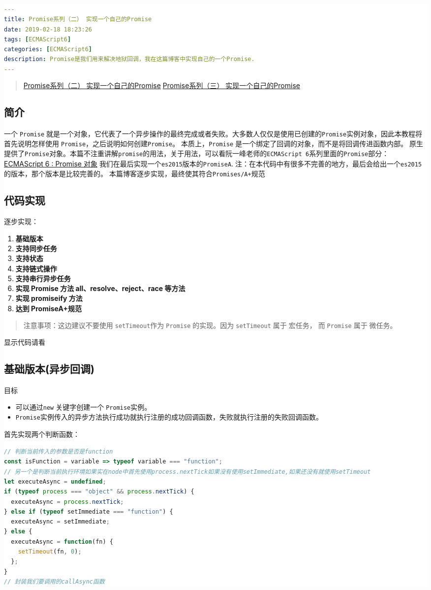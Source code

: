 ```yaml
---
title: Promise系列（二） 实现一个自己的Promise
date: 2019-02-18 18:23:26
tags: [ECMAScript6]
categories: [ECMAScript6]
description: Promise是我们用来解决地狱回调，我在这篇博客中实现自己的一个Promise.
---
```


> [Promise系列（二） 实现一个自己的Promise](/blog/es6/es6-promise.html)
> [Promise系列（三） 实现一个自己的Promise](/blog/es6/es-promise-two.html)

## 简介

一个 `Promise` 就是一个对象，它代表了一个异步操作的最终完成或者失败。大多数人仅仅是使用已创建的`Promise`实例对象，因此本教程将首先说明怎样使用 `Promise`，之后说明如何创建`Promise`。
本质上，`Promise` 是一个绑定了回调的对象，而不是将回调传进函数内部。
原生提供了`Promise`对象。本篇不注重讲解`promise`的用法，关于用法，可以看阮一峰老师的`ECMAScript 6`系列里面的`Promise`部分：
[ECMAScript 6 : Promise 对象](http://es6.ruanyifeng.com/#docs/promise)
我们在最后实现一个`es2015`版本的`PromiseA`.
注：在本代码中有很多不完善的地方，最后会给出一个`es2015`的版本，那个版本是比较完善的。
本篇博客逐步实现，最终使其符合`Promises/A+`规范

## 代码实现

逐步实现：

1. **基础版本**
2. **支持同步任务**
3. **支持状态**
4. **支持链式操作**
5. **支持串行异步任务**
6. **实现 Promise 方法 all、resolve、reject、race 等方法**
7. **实现 promiseify 方法**
8. **达到 PromiseA+规范**

> 注意事项：这边建议不要使用 `setTimeout`作为 `Promise` 的实现。因为 `setTimeout` 属于 宏任务， 而 `Promise` 属于 微任务。



显示代码请看

## 基础版本(异步回调)

目标

- 可以通过`new` 关键字创建一个 `Promise`实例。
- `Promise`实例传入的异步方法执行成功就执行注册的成功回调函数，失败就执行注册的失败回调函数。

首先实现两个判断函数：

```javascript
// 判断当前传入的参数是否是function
const isFunction = variable => typeof variable === "function";
// 另一个是判断当前执行环境如果实在node中首先使用process.nextTick如果没有使用setImmediate,如果还没有就使用setTimeout
let executeAsync = undefined;
if (typeof process === "object" && process.nextTick) {
  executeAsync = process.nextTick;
} else if (typeof setImmediate === "function") {
  executeAsync = setImmediate;
} else {
  executeAsync = function(fn) {
    setTimeout(fn, 0);
  };
}
// 封装我们要调用的callAsync函数
```